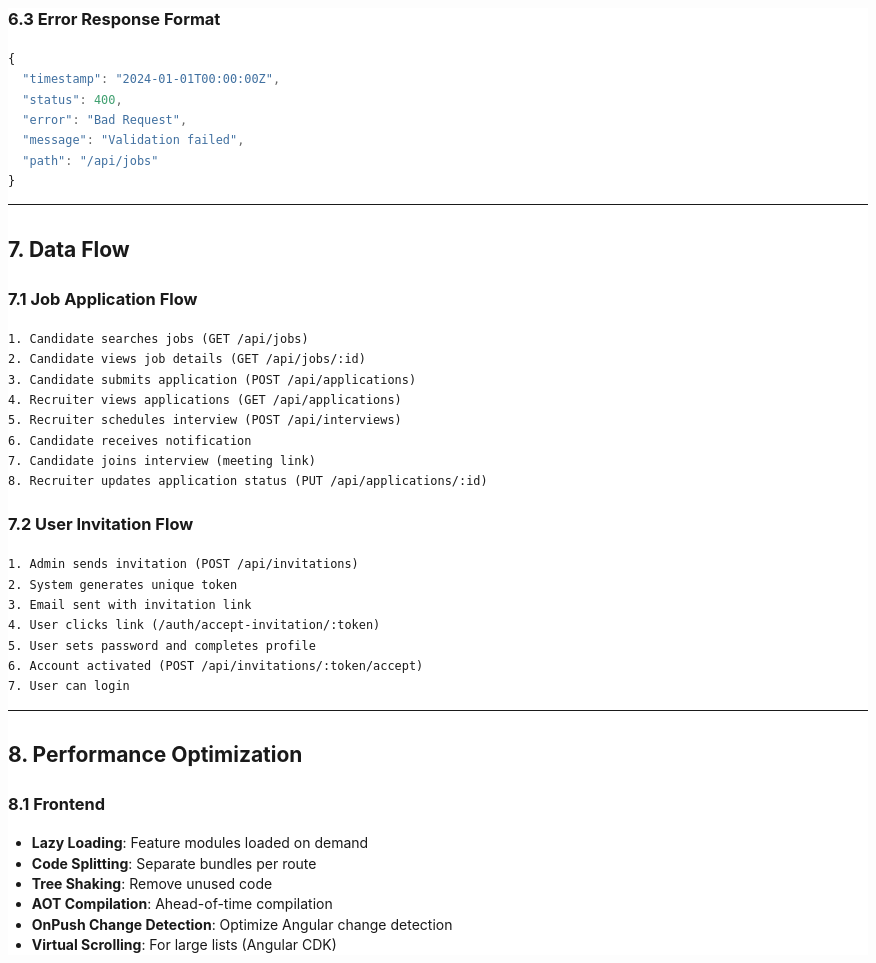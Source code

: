 ### 6.3 Error Response Format
```typescript
{
  "timestamp": "2024-01-01T00:00:00Z",
  "status": 400,
  "error": "Bad Request",
  "message": "Validation failed",
  "path": "/api/jobs"
}
```

---

## 7. Data Flow

### 7.1 Job Application Flow
```
1. Candidate searches jobs (GET /api/jobs)
2. Candidate views job details (GET /api/jobs/:id)
3. Candidate submits application (POST /api/applications)
4. Recruiter views applications (GET /api/applications)
5. Recruiter schedules interview (POST /api/interviews)
6. Candidate receives notification
7. Candidate joins interview (meeting link)
8. Recruiter updates application status (PUT /api/applications/:id)
```

### 7.2 User Invitation Flow
```
1. Admin sends invitation (POST /api/invitations)
2. System generates unique token
3. Email sent with invitation link
4. User clicks link (/auth/accept-invitation/:token)
5. User sets password and completes profile
6. Account activated (POST /api/invitations/:token/accept)
7. User can login
```

---

## 8. Performance Optimization

### 8.1 Frontend
- **Lazy Loading**: Feature modules loaded on demand
- **Code Splitting**: Separate bundles per route
- **Tree Shaking**: Remove unused code
- **AOT Compilation**: Ahead-of-time compilation
- **OnPush Change Detection**: Optimize Angular change detection
- **Virtual Scrolling**: For large lists (Angular CDK)

